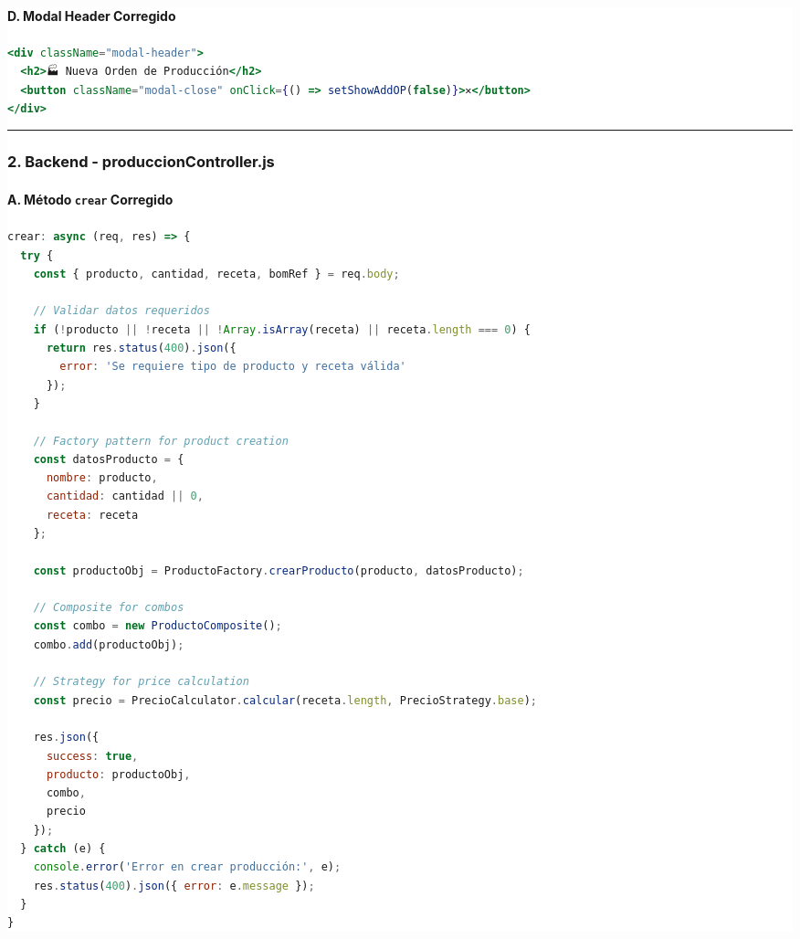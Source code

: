#### D. Modal Header Corregido
```jsx
<div className="modal-header">
  <h2>🏭 Nueva Orden de Producción</h2>
  <button className="modal-close" onClick={() => setShowAddOP(false)}>✕</button>
</div>
```

---

### 2. Backend - produccionController.js

#### A. Método `crear` Corregido
```javascript
crear: async (req, res) => {
  try {
    const { producto, cantidad, receta, bomRef } = req.body;
    
    // Validar datos requeridos
    if (!producto || !receta || !Array.isArray(receta) || receta.length === 0) {
      return res.status(400).json({ 
        error: 'Se requiere tipo de producto y receta válida' 
      });
    }
    
    // Factory pattern for product creation
    const datosProducto = {
      nombre: producto,
      cantidad: cantidad || 0,
      receta: receta
    };
    
    const productoObj = ProductoFactory.crearProducto(producto, datosProducto);
    
    // Composite for combos
    const combo = new ProductoComposite();
    combo.add(productoObj);
    
    // Strategy for price calculation
    const precio = PrecioCalculator.calcular(receta.length, PrecioStrategy.base);
    
    res.json({ 
      success: true,
      producto: productoObj, 
      combo, 
      precio 
    });
  } catch (e) { 
    console.error('Error en crear producción:', e);
    res.status(400).json({ error: e.message }); 
  }
}
```
